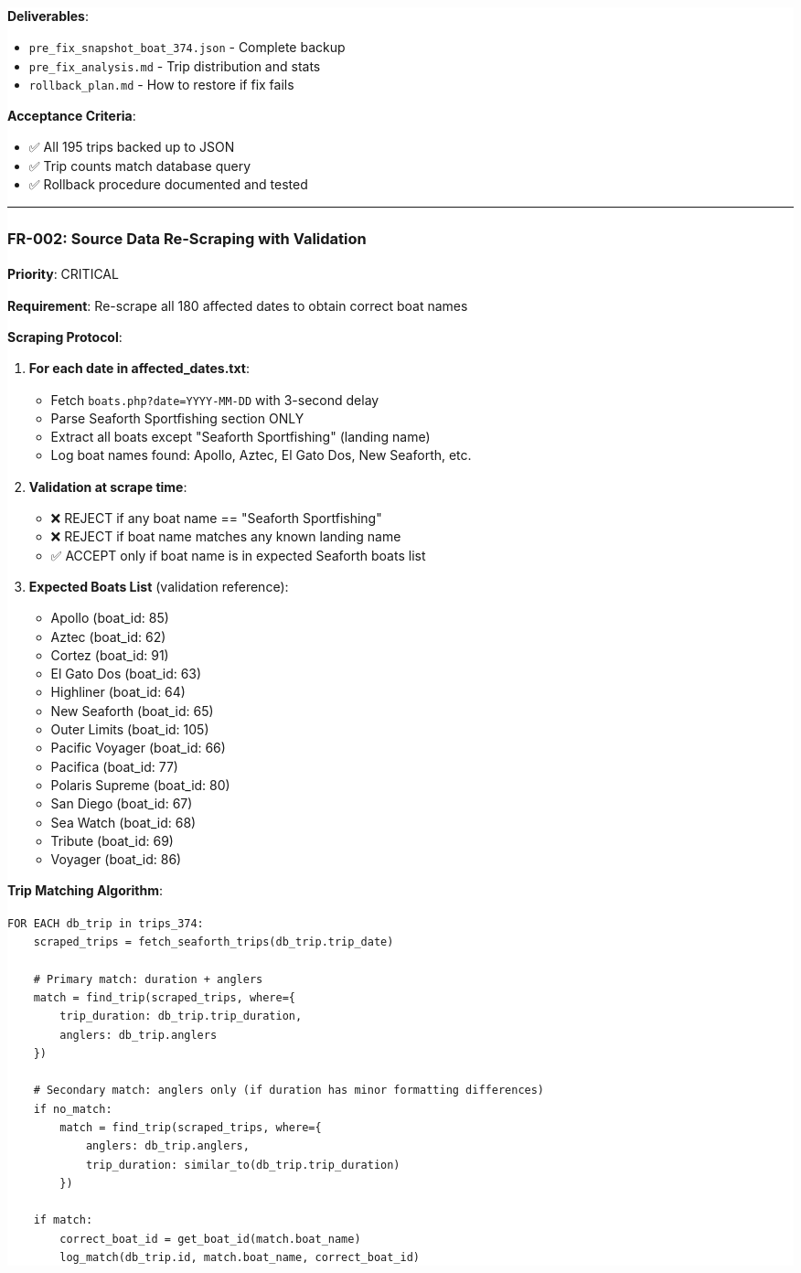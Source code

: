 **Deliverables**:
- `pre_fix_snapshot_boat_374.json` - Complete backup
- `pre_fix_analysis.md` - Trip distribution and stats
- `rollback_plan.md` - How to restore if fix fails

**Acceptance Criteria**:
- ✅ All 195 trips backed up to JSON
- ✅ Trip counts match database query
- ✅ Rollback procedure documented and tested

---

### FR-002: Source Data Re-Scraping with Validation
**Priority**: CRITICAL

**Requirement**: Re-scrape all 180 affected dates to obtain correct boat names

**Scraping Protocol**:
1. **For each date in affected_dates.txt**:
   - Fetch `boats.php?date=YYYY-MM-DD` with 3-second delay
   - Parse Seaforth Sportfishing section ONLY
   - Extract all boats except "Seaforth Sportfishing" (landing name)
   - Log boat names found: Apollo, Aztec, El Gato Dos, New Seaforth, etc.

2. **Validation at scrape time**:
   - ❌ REJECT if any boat name == "Seaforth Sportfishing"
   - ❌ REJECT if boat name matches any known landing name
   - ✅ ACCEPT only if boat name is in expected Seaforth boats list

3. **Expected Boats List** (validation reference):
   - Apollo (boat_id: 85)
   - Aztec (boat_id: 62)
   - Cortez (boat_id: 91)
   - El Gato Dos (boat_id: 63)
   - Highliner (boat_id: 64)
   - New Seaforth (boat_id: 65)
   - Outer Limits (boat_id: 105)
   - Pacific Voyager (boat_id: 66)
   - Pacifica (boat_id: 77)
   - Polaris Supreme (boat_id: 80)
   - San Diego (boat_id: 67)
   - Sea Watch (boat_id: 68)
   - Tribute (boat_id: 69)
   - Voyager (boat_id: 86)

**Trip Matching Algorithm**:
```
FOR EACH db_trip in trips_374:
    scraped_trips = fetch_seaforth_trips(db_trip.trip_date)

    # Primary match: duration + anglers
    match = find_trip(scraped_trips, where={
        trip_duration: db_trip.trip_duration,
        anglers: db_trip.anglers
    })

    # Secondary match: anglers only (if duration has minor formatting differences)
    if no_match:
        match = find_trip(scraped_trips, where={
            anglers: db_trip.anglers,
            trip_duration: similar_to(db_trip.trip_duration)
        })

    if match:
        correct_boat_id = get_boat_id(match.boat_name)
        log_match(db_trip.id, match.boat_name, correct_boat_id)
```